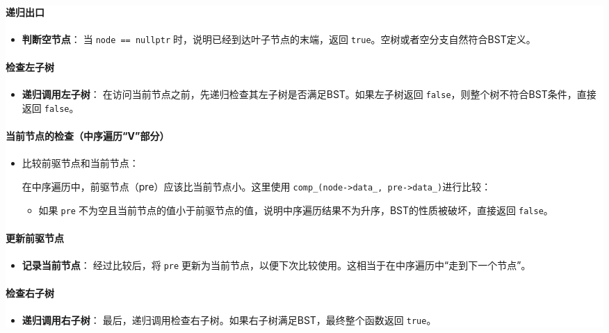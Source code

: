 #### 递归出口

- **判断空节点**：
   当 `node == nullptr` 时，说明已经到达叶子节点的末端，返回 `true`。空树或者空分支自然符合BST定义。

#### 检查左子树

- **递归调用左子树**：
   在访问当前节点之前，先递归检查其左子树是否满足BST。如果左子树返回 `false`，则整个树不符合BST条件，直接返回 `false`。

#### 当前节点的检查（中序遍历“V”部分）

- 比较前驱节点和当前节点：

  在中序遍历中，前驱节点（pre）应该比当前节点小。这里使用 `comp_(node->data_, pre->data_)`进行比较：

  - 如果 `pre` 不为空且当前节点的值小于前驱节点的值，说明中序遍历结果不为升序，BST的性质被破坏，直接返回 `false`。

####  更新前驱节点

- **记录当前节点**：
   经过比较后，将 `pre` 更新为当前节点，以便下次比较使用。这相当于在中序遍历中“走到下一个节点”。

#### 检查右子树

- **递归调用右子树**：
   最后，递归调用检查右子树。如果右子树满足BST，最终整个函数返回 `true`。
